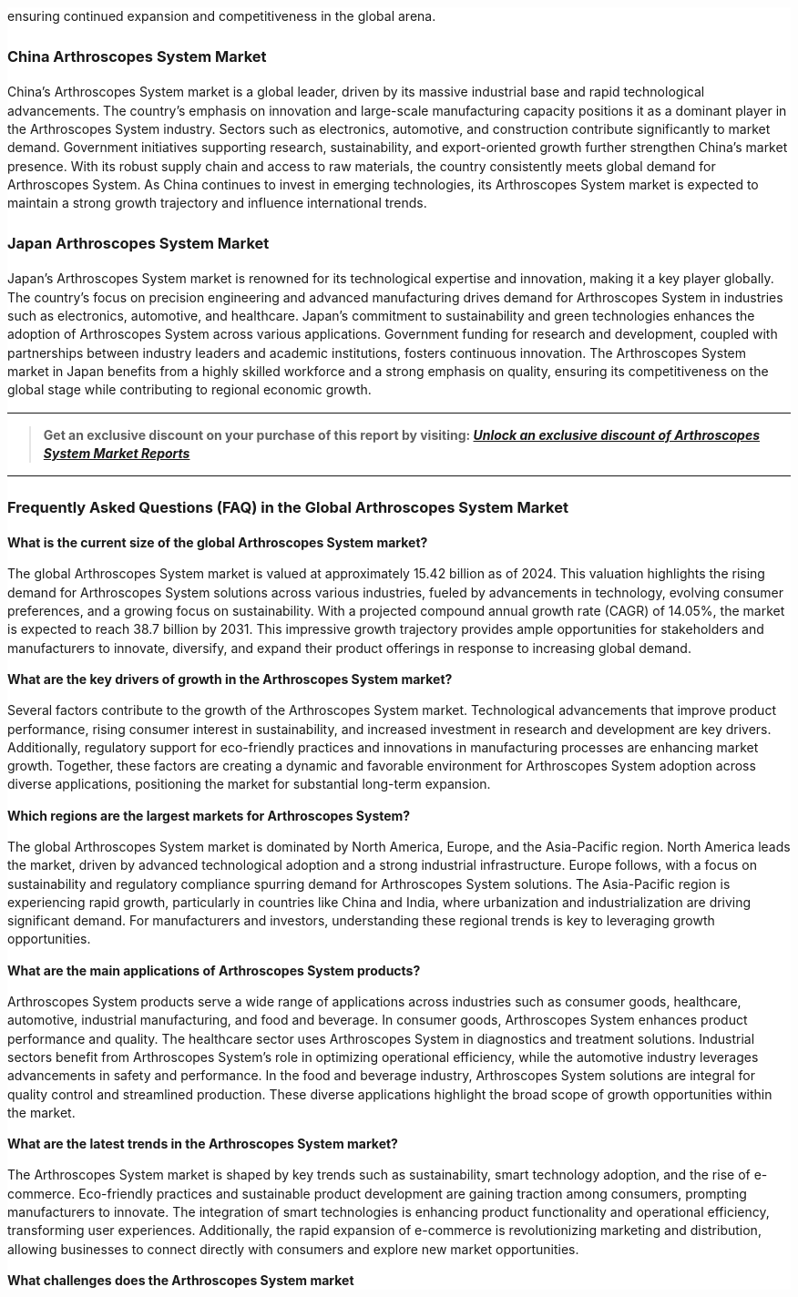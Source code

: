ensuring continued expansion and competitiveness in the global arena.</p><h3>China Arthroscopes System Market</h3><p>China&rsquo;s Arthroscopes System market is a global leader, driven by its massive industrial base and rapid technological advancements. The country&rsquo;s emphasis on innovation and large-scale manufacturing capacity positions it as a dominant player in the Arthroscopes System industry. Sectors such as electronics, automotive, and construction contribute significantly to market demand. Government initiatives supporting research, sustainability, and export-oriented growth further strengthen China&rsquo;s market presence. With its robust supply chain and access to raw materials, the country consistently meets global demand for Arthroscopes System. As China continues to invest in emerging technologies, its Arthroscopes System market is expected to maintain a strong growth trajectory and influence international trends.</p><h3>Japan Arthroscopes System Market</h3><p>Japan&rsquo;s Arthroscopes System market is renowned for its technological expertise and innovation, making it a key player globally. The country&rsquo;s focus on precision engineering and advanced manufacturing drives demand for Arthroscopes System in industries such as electronics, automotive, and healthcare. Japan&rsquo;s commitment to sustainability and green technologies enhances the adoption of Arthroscopes System across various applications. Government funding for research and development, coupled with partnerships between industry leaders and academic institutions, fosters continuous innovation. The Arthroscopes System market in Japan benefits from a highly skilled workforce and a strong emphasis on quality, ensuring its competitiveness on the global stage while contributing to regional economic growth.</p><hr /><blockquote><p><strong>Get an exclusive discount on your purchase of this report by visiting: <em><a href="://marketresearchpulse.com/ask-for-discount/106453?utm_source=Github&amp;utm_medium=030">Unlock an exclusive discount of Arthroscopes System Market Reports</a></em>&nbsp;</strong></p></blockquote><hr /><h3>Frequently Asked Questions (FAQ) in the Global Arthroscopes System Market</h3><p><strong>What is the current size of the global Arthroscopes System market?</strong></p><p>The global Arthroscopes System market is valued at approximately 15.42 billion as of 2024. This valuation highlights the rising demand for Arthroscopes System solutions across various industries, fueled by advancements in technology, evolving consumer preferences, and a growing focus on sustainability. With a projected compound annual growth rate (CAGR) of 14.05%, the market is expected to reach 38.7 billion by 2031. This impressive growth trajectory provides ample opportunities for stakeholders and manufacturers to innovate, diversify, and expand their product offerings in response to increasing global demand.</p><p><strong>What are the key drivers of growth in the Arthroscopes System market?</strong></p><p>Several factors contribute to the growth of the Arthroscopes System market. Technological advancements that improve product performance, rising consumer interest in sustainability, and increased investment in research and development are key drivers. Additionally, regulatory support for eco-friendly practices and innovations in manufacturing processes are enhancing market growth. Together, these factors are creating a dynamic and favorable environment for Arthroscopes System adoption across diverse applications, positioning the market for substantial long-term expansion.</p><p><strong>Which regions are the largest markets for Arthroscopes System?</strong></p><p>The global Arthroscopes System market is dominated by North America, Europe, and the Asia-Pacific region. North America leads the market, driven by advanced technological adoption and a strong industrial infrastructure. Europe follows, with a focus on sustainability and regulatory compliance spurring demand for Arthroscopes System solutions. The Asia-Pacific region is experiencing rapid growth, particularly in countries like China and India, where urbanization and industrialization are driving significant demand. For manufacturers and investors, understanding these regional trends is key to leveraging growth opportunities.</p><p><strong>What are the main applications of Arthroscopes System products?</strong></p><p>Arthroscopes System products serve a wide range of applications across industries such as consumer goods, healthcare, automotive, industrial manufacturing, and food and beverage. In consumer goods, Arthroscopes System enhances product performance and quality. The healthcare sector uses Arthroscopes System in diagnostics and treatment solutions. Industrial sectors benefit from Arthroscopes System&rsquo;s role in optimizing operational efficiency, while the automotive industry leverages advancements in safety and performance. In the food and beverage industry, Arthroscopes System solutions are integral for quality control and streamlined production. These diverse applications highlight the broad scope of growth opportunities within the market.</p><p><strong>What are the latest trends in the Arthroscopes System market?</strong></p><p>The Arthroscopes System market is shaped by key trends such as sustainability, smart technology adoption, and the rise of e-commerce. Eco-friendly practices and sustainable product development are gaining traction among consumers, prompting manufacturers to innovate. The integration of smart technologies is enhancing product functionality and operational efficiency, transforming user experiences. Additionally, the rapid expansion of e-commerce is revolutionizing marketing and distribution, allowing businesses to connect directly with consumers and explore new market opportunities.</p><p><strong>What challenges does the Arthroscopes System market
